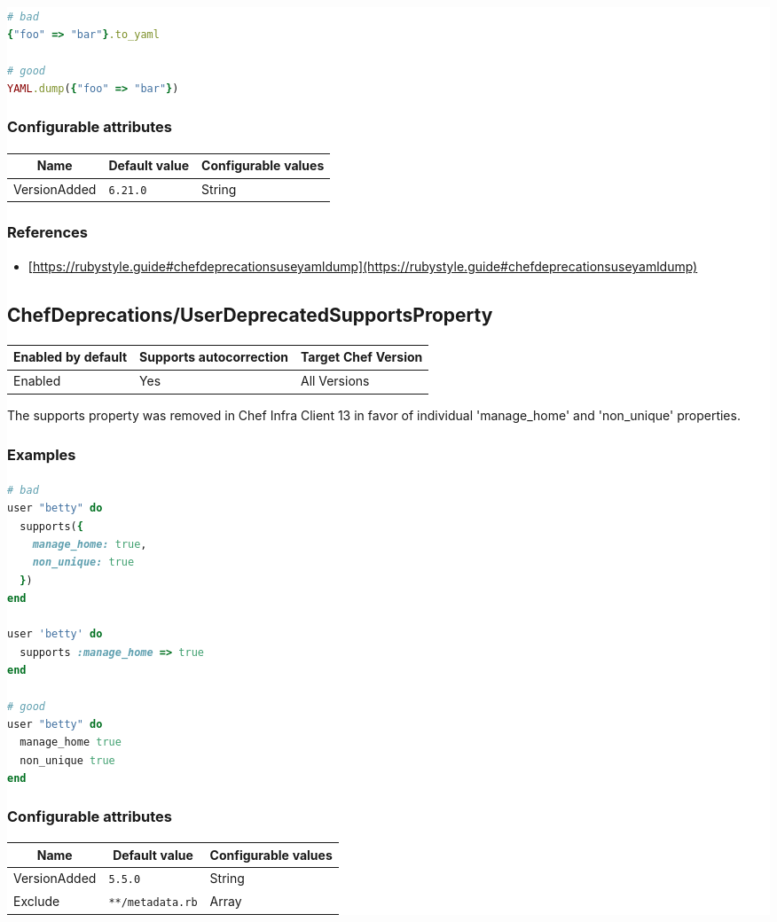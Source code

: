 ```ruby
# bad
{"foo" => "bar"}.to_yaml

# good
YAML.dump({"foo" => "bar"})
```

### Configurable attributes

Name | Default value | Configurable values
--- | --- | ---
VersionAdded | `6.21.0` | String

### References

* [https://rubystyle.guide#chefdeprecationsuseyamldump](https://rubystyle.guide#chefdeprecationsuseyamldump)

## ChefDeprecations/UserDeprecatedSupportsProperty

Enabled by default | Supports autocorrection | Target Chef Version
--- | --- | ---
Enabled | Yes | All Versions

The supports property was removed in Chef Infra Client 13 in favor of individual 'manage_home' and 'non_unique' properties.

### Examples

```ruby
# bad
user "betty" do
  supports({
    manage_home: true,
    non_unique: true
  })
end

user 'betty' do
  supports :manage_home => true
end

# good
user "betty" do
  manage_home true
  non_unique true
end
```

### Configurable attributes

Name | Default value | Configurable values
--- | --- | ---
VersionAdded | `5.5.0` | String
Exclude | `**/metadata.rb` | Array
